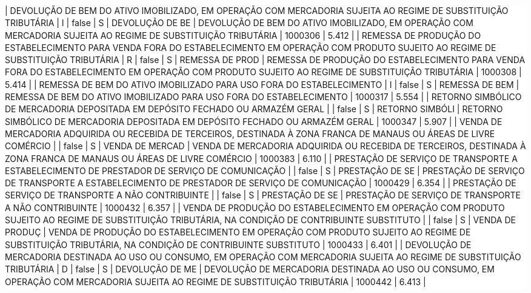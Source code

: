 |                                                                         DEVOLUÇÃO DE BEM DO ATIVO IMOBILIZADO, EM OPERAÇÃO COM MERCADORIA SUJEITA AO REGIME DE SUBSTITUIÇÃO TRIBUTÁRIA                                                                          |           I           |      false       |         S         |        DEVOLUÇÃO DE BE        |                                                                         DEVOLUÇÃO DE BEM DO ATIVO IMOBILIZADO, EM OPERAÇÃO COM MERCADORIA SUJEITA AO REGIME DE SUBSTITUIÇÃO TRIBUTÁRIA                                                                          | 1000306 |     5.412      |
|                                                         REMESSA DE PRODUÇÃO DO ESTABELECIMENTO PARA VENDA FORA DO ESTABELECIMENTO EM OPERAÇÃO COM PRODUTO SUJEITO AO REGIME DE SUBSTITUIÇÃO TRIBUTÁRIA                                                          |           R           |      false       |         S         |        REMESSA DE PROD        |                                                         REMESSA DE PRODUÇÃO DO ESTABELECIMENTO PARA VENDA FORA DO ESTABELECIMENTO EM OPERAÇÃO COM PRODUTO SUJEITO AO REGIME DE SUBSTITUIÇÃO TRIBUTÁRIA                                                          | 1000308 |     5.414      |
|                                                                                              REMESSA DE BEM DO ATIVO IMOBILIZADO PARA USO FORA DO ESTABELECIMENTO                                                                                               |           I           |      false       |         S         |        REMESSA DE BEM         |                                                                                              REMESSA DE BEM DO ATIVO IMOBILIZADO PARA USO FORA DO ESTABELECIMENTO                                                                                               | 1000317 |     5.554      |
|                                                                                         RETORNO SIMBÓLICO DE MERCADORIA DEPOSITADA EM DEPÓSITO FECHADO OU ARMAZÉM GERAL                                                                                         |                       |      false       |         S         |        RETORNO SIMBÓLI        |                                                                                         RETORNO SIMBÓLICO DE MERCADORIA DEPOSITADA EM DEPÓSITO FECHADO OU ARMAZÉM GERAL                                                                                         | 1000347 |     5.907      |
|                                                                      VENDA DE MERCADORIA ADQUIRIDA OU RECEBIDA DE TERCEIROS, DESTINADA À ZONA FRANCA DE MANAUS OU ÁREAS DE LIVRE COMÉRCIO                                                                       |                       |      false       |         S         |        VENDA DE MERCAD        |                                                                      VENDA DE MERCADORIA ADQUIRIDA OU RECEBIDA DE TERCEIROS, DESTINADA À ZONA FRANCA DE MANAUS OU ÁREAS DE LIVRE COMÉRCIO                                                                       | 1000383 |     6.110      |
|                                                                                   PRESTAÇÃO DE SERVIÇO DE TRANSPORTE A ESTABELECIMENTO DE PRESTADOR DE SERVIÇO DE COMUNICAÇÃO                                                                                   |                       |      false       |         S         |        PRESTAÇÃO DE SE        |                                                                                   PRESTAÇÃO DE SERVIÇO DE TRANSPORTE A ESTABELECIMENTO DE PRESTADOR DE SERVIÇO DE COMUNICAÇÃO                                                                                   | 1000429 |     6.354      |
|                                                                                                      PRESTAÇÃO DE SERVIÇO DE TRANSPORTE A NÃO CONTRIBUINTE                                                                                                      |                       |      false       |         S         |        PRESTAÇÃO DE SE        |                                                                                                      PRESTAÇÃO DE SERVIÇO DE TRANSPORTE A NÃO CONTRIBUINTE                                                                                                      | 1000432 |     6.357      |
|                                                        VENDA DE PRODUÇÃO DO ESTABELECIMENTO EM OPERAÇÃO COM PRODUTO SUJEITO AO REGIME DE SUBSTITUIÇÃO TRIBUTÁRIA, NA CONDIÇÃO DE CONTRIBUINTE SUBSTITUTO                                                        |                       |      false       |         S         |        VENDA DE PRODUÇ        |                                                        VENDA DE PRODUÇÃO DO ESTABELECIMENTO EM OPERAÇÃO COM PRODUTO SUJEITO AO REGIME DE SUBSTITUIÇÃO TRIBUTÁRIA, NA CONDIÇÃO DE CONTRIBUINTE SUBSTITUTO                                                        | 1000433 |     6.401      |
|                                                                  DEVOLUÇÃO DE MERCADORIA DESTINADA AO USO OU CONSUMO, EM OPERAÇÃO COM MERCADORIA SUJEITA AO REGIME DE SUBSTITUIÇÃO TRIBUTÁRIA                                                                   |           D           |      false       |         S         |        DEVOLUÇÃO DE ME        |                                                                  DEVOLUÇÃO DE MERCADORIA DESTINADA AO USO OU CONSUMO, EM OPERAÇÃO COM MERCADORIA SUJEITA AO REGIME DE SUBSTITUIÇÃO TRIBUTÁRIA                                                                   | 1000442 |     6.413      |